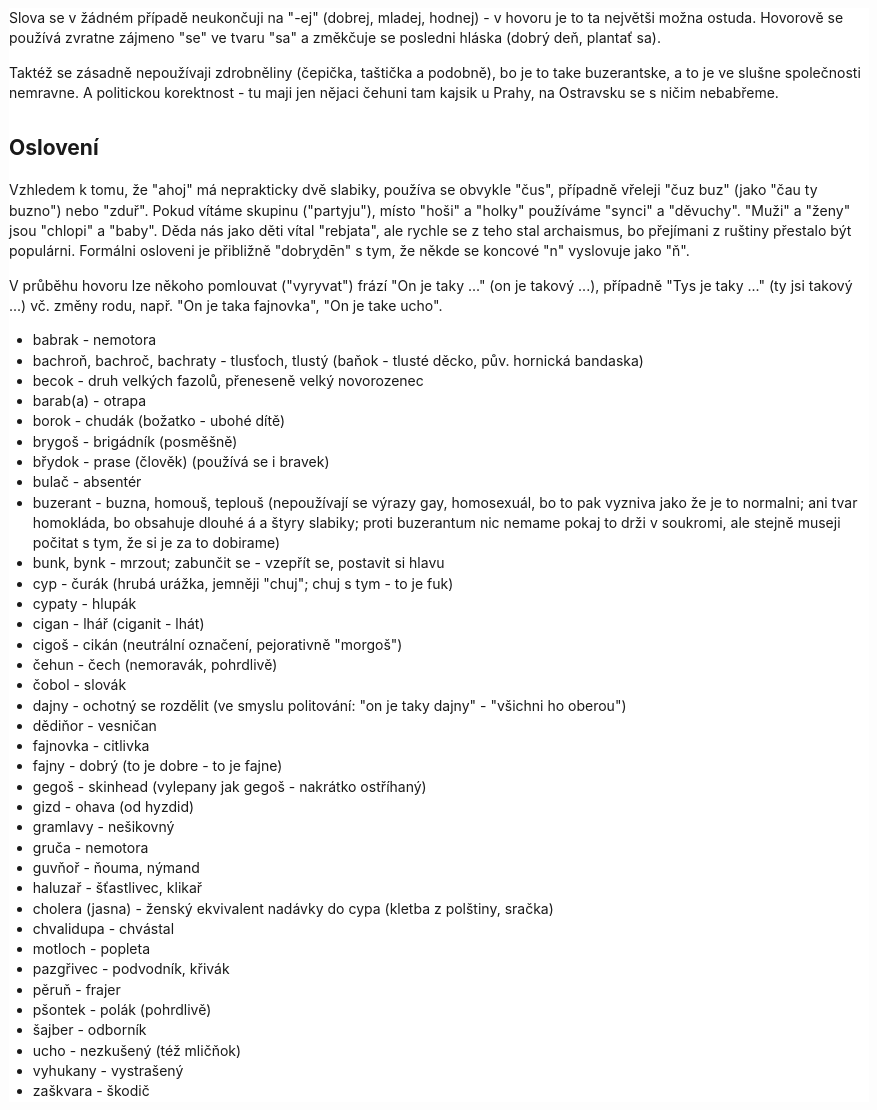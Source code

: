 Slova se v žádném případě neukončuji na "-ej" (dobrej, mladej, hodnej) - v hovoru je to ta největši možna ostuda. Hovorově se používá zvratne zájmeno "se" ve tvaru "sa" a změkčuje se posledni hláska (dobrý deň, plantať sa).

Taktéž se zásadně nepoužívaji zdrobněliny (čepička, taštička a podobně), bo je to take buzerantske, a to je ve slušne společnosti nemravne. A politickou korektnost - tu maji jen nějaci čehuni tam kajsik u Prahy, na Ostravsku se s ničim nebabřeme.

## Oslovení

Vzhledem k tomu, že "ahoj" má neprakticky dvě slabiky, používa se obvykle "čus", případně vřeleji "čuz buz" (jako "čau ty buzno") nebo "zduř". Pokud vítáme skupinu ("partyju"), místo "hoši" a "holky" používáme "synci" a "děvuchy". "Muži" a "ženy" jsou "chlopi" a "baby". Děda nás jako děti vítal "rebjata", ale rychle se z teho stal archaismus, bo přejímani z ruštiny přestalo být populárni.
Formálni osloveni je přibližně "dobrỵdēn" s tym, že někde se koncové "n" vyslovuje jako "ň".

V průběhu hovoru lze někoho pomlouvat ("vyryvat") frází "On je taky ..." (on je takový ...), případně "Tys je taky ..." (ty jsi takový ...) vč. změny rodu, např. "On je taka fajnovka", "On je take ucho".

- babrak - nemotora
- bachroň, bachroč, bachraty - tlusťoch, tlustý (baňok - tlusté děcko, pův. hornická bandaska)
- becok - druh velkých fazolů, přeneseně velký novorozenec
- barab(a) - otrapa
- borok - chudák (božatko - ubohé dítě)
- brygoš - brigádník (posměšně)
- břydok - prase (člověk) (používá se i bravek)
- bulač - absentér
- buzerant - buzna, homouš, teplouš (nepoužívají se výrazy gay, homosexuál, bo to pak vyzniva jako že je to normalni; ani tvar homokláda, bo obsahuje dlouhé á a štyry slabiky; proti buzerantum nic nemame pokaj to drži v soukromi, ale stejně museji počitat s tym, že si je za to dobirame)
- bunk, bynk - mrzout; zabunčit se - vzepřít se, postavit si hlavu
- cyp - čurák (hrubá urážka, jemněji "chuj"; chuj s tym - to je fuk)
- cypaty - hlupák
- cigan - lhář (ciganit - lhát)
- cigoš - cikán (neutrální označení, pejorativně "morgoš")
- čehun - čech (nemoravák, pohrdlivě)
- čobol - slovák
- dajny - ochotný se rozdělit (ve smyslu politování: "on je taky dajny" - "všichni ho oberou")
- dědiňor - vesničan
- fajnovka - citlivka
- fajny - dobrý (to je dobre - to je fajne)
- gegoš - skinhead (vylepany jak gegoš - nakrátko ostříhaný)
- gizd - ohava (od hyzdid)
- gramlavy - nešikovný
- gruča - nemotora
- guvňoř - ňouma, nýmand
- haluzař - šťastlivec, klikař
- cholera (jasna) - ženský ekvivalent nadávky do cypa (kletba z polštiny, sračka)
- chvalidupa - chvástal
- motloch - popleta
- pazgřivec - podvodník, křivák
- pěruň - frajer
- pšontek - polák (pohrdlivě)
- šajber - odborník
- ucho - nezkušený (též mličňok)
- vyhukany - vystrašený
- zaškvara - škodič
